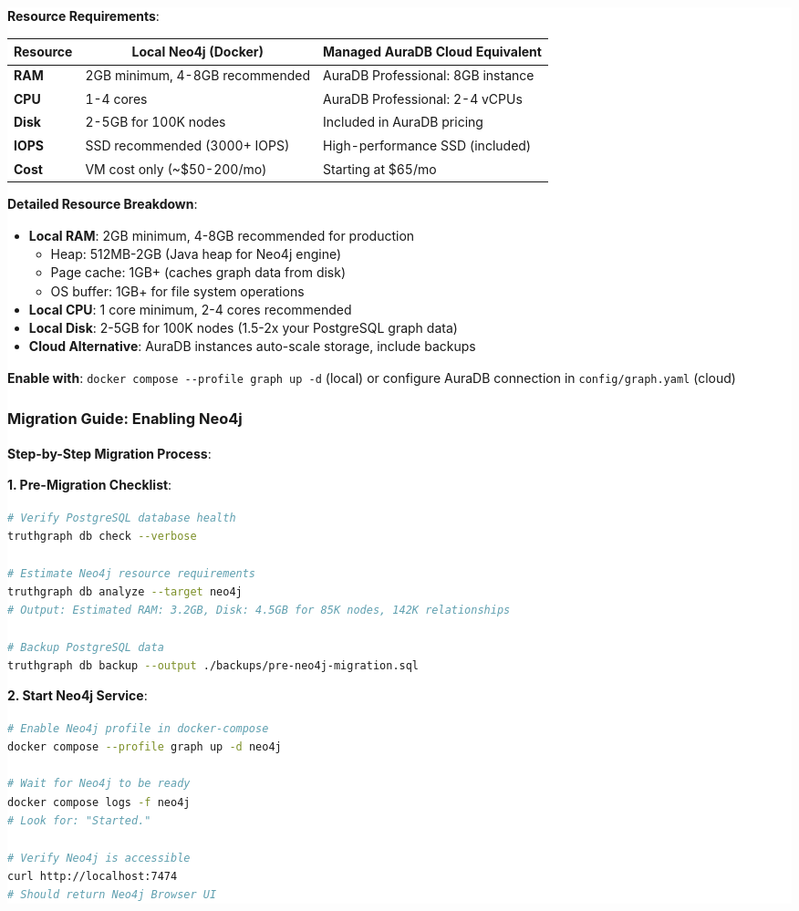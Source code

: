 **Resource Requirements**:

| Resource | Local Neo4j (Docker) | Managed AuraDB Cloud Equivalent |
|----------|---------------------|--------------------------------|
| **RAM** | 2GB minimum, 4-8GB recommended | AuraDB Professional: 8GB instance |
| **CPU** | 1-4 cores | AuraDB Professional: 2-4 vCPUs |
| **Disk** | 2-5GB for 100K nodes | Included in AuraDB pricing |
| **IOPS** | SSD recommended (3000+ IOPS) | High-performance SSD (included) |
| **Cost** | VM cost only (~$50-200/mo) | Starting at $65/mo |

**Detailed Resource Breakdown**:

- **Local RAM**: 2GB minimum, 4-8GB recommended for production
  - Heap: 512MB-2GB (Java heap for Neo4j engine)
  - Page cache: 1GB+ (caches graph data from disk)
  - OS buffer: 1GB+ for file system operations
- **Local CPU**: 1 core minimum, 2-4 cores recommended
- **Local Disk**: 2-5GB for 100K nodes (1.5-2x your PostgreSQL graph data)
- **Cloud Alternative**: AuraDB instances auto-scale storage, include backups

**Enable with**: `docker compose --profile graph up -d` (local) or configure AuraDB connection in `config/graph.yaml` (cloud)

### Migration Guide: Enabling Neo4j

**Step-by-Step Migration Process**:

**1. Pre-Migration Checklist**:

```bash
# Verify PostgreSQL database health
truthgraph db check --verbose

# Estimate Neo4j resource requirements
truthgraph db analyze --target neo4j
# Output: Estimated RAM: 3.2GB, Disk: 4.5GB for 85K nodes, 142K relationships

# Backup PostgreSQL data
truthgraph db backup --output ./backups/pre-neo4j-migration.sql
```

**2. Start Neo4j Service**:

```bash
# Enable Neo4j profile in docker-compose
docker compose --profile graph up -d neo4j

# Wait for Neo4j to be ready
docker compose logs -f neo4j
# Look for: "Started."

# Verify Neo4j is accessible
curl http://localhost:7474
# Should return Neo4j Browser UI
```
